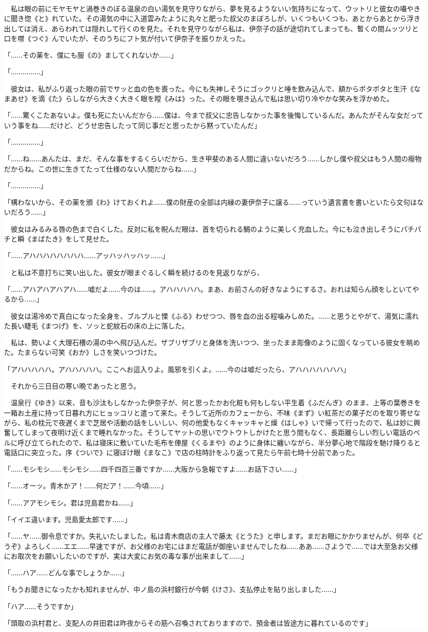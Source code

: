 　私は眼の前にモヤモヤと渦巻きのぼる温泉の白い湯気を見守りながら、夢を見るようないい気持ちになって、ウットリと彼女の囁やきに聞き惚《と》れていた。その湯気の中に入道雲みたように丸々と肥った叔父のまぼろしが、いくつもいくつも、あとからあとから浮き出しては消え、あらわれては隠れして行くのを見た。それを見守りながら私は、伊奈子の話が途切れてしまっても、暫くの間ムッツリと口を噤《つぐ》んでいたが、そのうちにフト気が付いて伊奈子を振りかえった。

「……その薬を、僕にも服《の》ましてくれないか……」

「……………」

　彼女は、私がふり返った眼の前でサッと血の色を喪った。今にも失神しそうにゴックリと唾を飲み込んで、額からポタポタと生汗《なまあせ》を滴《た》らしながら大きく大きく眼を瞠《みは》った。その眼を覗き込んで私は思い切り冷やかな笑みを浮かめた。

「……驚くこたあないよ。僕も死にたいんだから……僕は、今まで叔父に忠告しなかった事を後悔しているんだ。あんたがそんな女だっていう事をね……だけど、どうせ忠告したって同じ事だと思ったから黙っていたんだ」

「……………」

「……ね……あんたは、まだ、そんな事をするくらいだから、生き甲斐のある人間に違いないだろう……しかし僕や叔父はもう人間の癈物だからね。この世に生きてたって仕様のない人間だからね……」

「……………」

「構わないから、その薬を頒《わ》けておくれよ……僕の財産の全部は内縁の妻伊奈子に譲る……っていう遺言書を書いといたら文句はないだろう……」

　彼女はみるみる唇の色まで白くした。反対に私を睨んだ眼は、首を切られる鯛のように美しく充血した。今にも泣き出しそうにパチパチと瞬《まばたき》をして見せた。

「……アハハハハハハハハ……アッハッハッハッ……」

　と私は不意打ちに笑い出した。彼女が眼まぐるしく瞬を続けるのを見返りながら、

「……アハアハアハアハ……嘘だよ……今のは……。アハハハハハ。まあ、お前さんの好きなようにするさ。おれは知らん顔をしといてやるから……」

　彼女は湯冷めで真白になった全身を、ブルブルと慄《ふる》わせつつ、唇を血の出る程噛みしめた。……と思うとやがて、湯気に濡れた長い睫毛《まつげ》を、ソッと蛇紋石の床の上に落した。

　私は、勢いよく大理石槽の湯の中へ飛び込んだ。ザブリザブリと身体を洗いつつ、坐ったまま彫像のように固くなっている彼女を眺めた。たまらない可笑《おか》しさを笑いつづけた。

「アハハハハハ。アハハハハハ。ここへお這入りよ。風邪を引くよ。……今のは嘘だったら、アハハハハハハハ」



　それから三日目の寒い晩であったと思う。

　温泉行《ゆき》以来、音も沙汰もしなかった伊奈子が、何と思ったかお化粧も何もしない平生着《ふだんぎ》のまま、上等の葉巻きを一箱お土産に持って日暮れ方にヒョッコリと遣って来た。そうして近所のカフェーから、不味《まず》い紅茶だの菓子だのを取り寄せながら、私の枕元で夜遅くまで芝居や活動の話をしいしい、何の他愛もなくキャッキャと燥《はしゃ》いで帰って行ったので、私は妙に興奮してしまって夜明け近くまで睡れなかった。そうしてヤットの思いでウトウトしかけたと思う間もなく、長距離らしい烈しい電話のベルに呼び立てられたので、私は寝床に敷いていた毛布を俥屋《くるまや》のように身体に纏いながら、半分夢心地で階段を馳け降りると電話口に突立った。序《ついで》に寝ぼけ眼《まなこ》で店の柱時計をふり返って見たら午前七時十分前であった。

「……モシモシ……モシモシ……四千四百三番ですか……大阪から急報ですよ……お話下さい……」

「……オーッ。青木かア！……何だア！……今頃……」

「……アアモシモシ。君は児島君かね……」

「イイエ違います。児島愛太郎です……」

「……ヤ……御令息ですか。失礼いたしました。私は青木商店の主人で藤太《とうた》と申します。まだお眼にかかりませんが、何卒《どうぞ》よろしく……エエ……早速ですが、お父様のお宅にはまだ電話が御座いませんでしたね……ああ……さようで……では大至急お父様にお取次をお願いしたいのですが、実は大変にお気の毒な事が出来まして……」

「……ハア……どんな事でしょうか……」

「もうお聞きになったかも知れませんが、中ノ島の浜村銀行が今朝《けさ》、支払停止を貼り出しました……」

「ハア……そうですか」

「頭取の浜村君と、支配人の井田君は昨夜からその筋へ召喚されておりますので、預金者は皆途方に暮れているのです」
